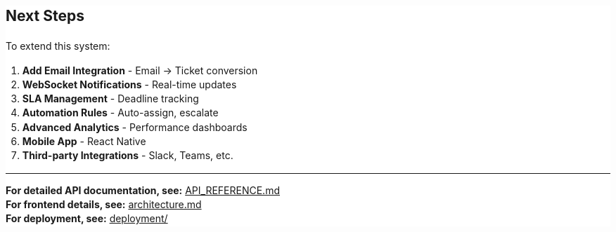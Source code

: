 
## Next Steps

To extend this system:

1. **Add Email Integration** - Email → Ticket conversion
2. **WebSocket Notifications** - Real-time updates
3. **SLA Management** - Deadline tracking
4. **Automation Rules** - Auto-assign, escalate
5. **Advanced Analytics** - Performance dashboards
6. **Mobile App** - React Native
7. **Third-party Integrations** - Slack, Teams, etc.

---

**For detailed API documentation, see:** [API_REFERENCE.md](api/API_REFERENCE.md)  
**For frontend details, see:** [architecture.md](architecture.md)  
**For deployment, see:** [deployment/](deployment/)
